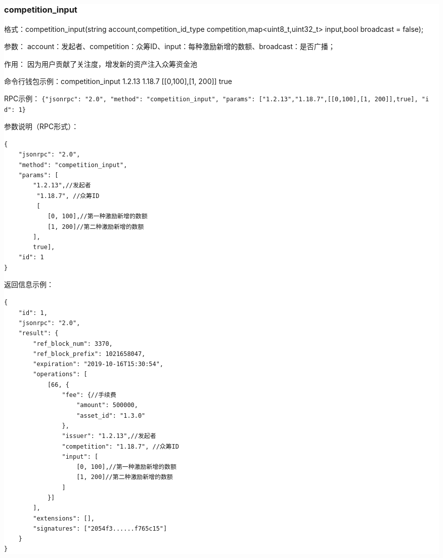 
### competition_input

格式：competition_input(string account,competition_id_type competition,map<uint8_t,uint32_t> input,bool broadcast = false);
			
参数： account：发起者、competition：众筹ID、input：每种激励新增的数额、broadcast：是否广播；

作用： 因为用户贡献了关注度，增发新的资产注入众筹资金池

命令行钱包示例：competition_input 1.2.13 1.18.7 [[0,100],[1, 200]] true

RPC示例： `{"jsonrpc": "2.0", "method": "competition_input", "params": ["1.2.13","1.18.7",[[0,100],[1, 200]],true], "id": 1}`

参数说明（RPC形式）：

```
{
	"jsonrpc": "2.0",
	"method": "competition_input",
	"params": [
        "1.2.13",//发起者
         "1.18.7", //众筹ID
         [
		    [0, 100],//第一种激励新增的数额
	    	[1, 200]//第二种激励新增的数额
	    ], 
        true],
	"id": 1
}
```

返回信息示例：

```
{
	"id": 1,
	"jsonrpc": "2.0",
	"result": {
		"ref_block_num": 3370,
		"ref_block_prefix": 1021658047,
		"expiration": "2019-10-16T15:30:54",
		"operations": [
			[66, {
				"fee": {//手续费
					"amount": 500000,
					"asset_id": "1.3.0"
				},
				"issuer": "1.2.13",//发起者
				"competition": "1.18.7", //众筹ID
				"input": [
					[0, 100],//第一种激励新增的数额
					[1, 200]//第二种激励新增的数额
				]
			}]
		],
		"extensions": [],
		"signatures": ["2054f3......f765c15"]
	}
}
```
